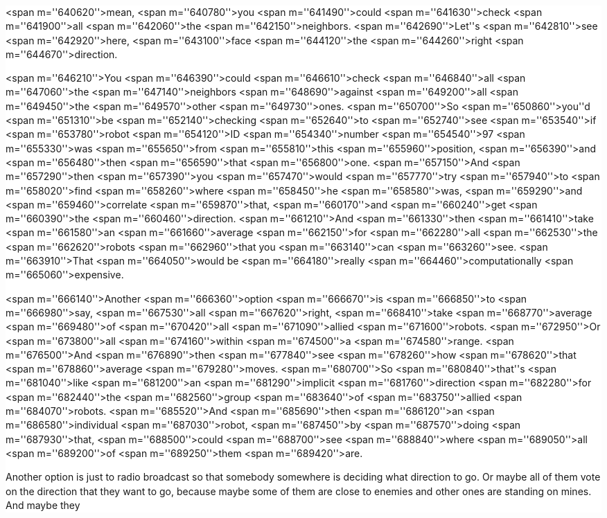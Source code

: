   <span m=''640620''>mean,</span> <span m=''640780''>you</span> <span m=''641490''>could</span>
  <span m=''641630''>check</span> <span m=''641900''>all</span> <span m=''642060''>the</span>
  <span m=''642150''>neighbors.</span> <span m=''642690''>Let''s</span> <span m=''642810''>see</span>
  <span m=''642920''>here,</span> <span m=''643100''>face</span> <span m=''644120''>the</span>
  <span m=''644260''>right</span> <span m=''644670''>direction.</span> </p><p><span
  m=''646210''>You</span> <span m=''646390''>could</span> <span m=''646610''>check</span>
  <span m=''646840''>all</span> <span m=''647060''>the</span> <span m=''647140''>neighbors</span>
  <span m=''648690''>against</span> <span m=''649200''>all</span> <span m=''649450''>the</span>
  <span m=''649570''>other</span> <span m=''649730''>ones.</span> <span m=''650700''>So</span>
  <span m=''650860''>you''d</span> <span m=''651310''>be</span> <span m=''652140''>checking</span>
  <span m=''652640''>to</span> <span m=''652740''>see</span> <span m=''653540''>if</span>
  <span m=''653780''>robot</span> <span m=''654120''>ID</span> <span m=''654340''>number</span>
  <span m=''654540''>97</span> <span m=''655330''>was</span> <span m=''655650''>from</span>
  <span m=''655810''>this</span> <span m=''655960''>position,</span> <span m=''656390''>and</span>
  <span m=''656480''>then</span> <span m=''656590''>that</span> <span m=''656800''>one.</span>
  <span m=''657150''>And</span> <span m=''657290''>then</span> <span m=''657390''>you</span>
  <span m=''657470''>would</span> <span m=''657770''>try</span> <span m=''657940''>to</span>
  <span m=''658020''>find</span> <span m=''658260''>where</span> <span m=''658450''>he</span>
  <span m=''658580''>was,</span> <span m=''659290''>and</span> <span m=''659460''>correlate</span>
  <span m=''659870''>that,</span> <span m=''660170''>and</span> <span m=''660240''>get</span>
  <span m=''660390''>the</span> <span m=''660460''>direction.</span> <span m=''661210''>And</span>
  <span m=''661330''>then</span> <span m=''661410''>take</span> <span m=''661580''>an</span>
  <span m=''661660''>average</span> <span m=''662150''>for</span> <span m=''662280''>all</span>
  <span m=''662530''>the</span> <span m=''662620''>robots</span> <span m=''662960''>that
  you</span> <span m=''663140''>can</span> <span m=''663260''>see.</span> <span m=''663910''>That</span>
  <span m=''664050''>would be</span> <span m=''664180''>really</span> <span m=''664460''>computationally</span>
  <span m=''665060''>expensive.</span> </p><p><span m=''666140''>Another</span> <span
  m=''666360''>option</span> <span m=''666670''>is</span> <span m=''666850''>to</span>
  <span m=''666980''>say,</span> <span m=''667530''>all</span> <span m=''667620''>right,</span>
  <span m=''668410''>take</span> <span m=''668770''>average</span> <span m=''669480''>of</span>
  <span m=''670420''>all</span> <span m=''671090''>allied</span> <span m=''671600''>robots.</span>
  <span m=''672950''>Or</span> <span m=''673800''>all</span> <span m=''674160''>within</span>
  <span m=''674500''>a</span> <span m=''674580''>range.</span> <span m=''676500''>And</span>
  <span m=''676890''>then</span> <span m=''677840''>see</span> <span m=''678260''>how</span>
  <span m=''678620''>that</span> <span m=''678860''>average</span> <span m=''679280''>moves.</span>
  <span m=''680700''>So</span> <span m=''680840''>that''s</span> <span m=''681040''>like</span>
  <span m=''681200''>an</span> <span m=''681290''>implicit</span> <span m=''681760''>direction</span>
  <span m=''682280''>for</span> <span m=''682440''>the</span> <span m=''682560''>group</span>
  <span m=''683640''>of</span> <span m=''683750''>allied</span> <span m=''684070''>robots.</span>
  <span m=''685520''>And</span> <span m=''685690''>then</span> <span m=''686120''>an</span>
  <span m=''686580''>individual</span> <span m=''687030''>robot,</span> <span m=''687450''>by</span>
  <span m=''687570''>doing</span> <span m=''687930''>that,</span> <span m=''688500''>could</span>
  <span m=''688700''>see</span> <span m=''688840''>where</span> <span m=''689050''>all</span>
  <span m=''689200''>of</span> <span m=''689250''>them</span> <span m=''689420''>are.</span>
  </p><p><span m=''690030''>Another</span> <span m=''690330''>option</span> <span
  m=''690600''>is</span> <span m=''690690''>just</span> <span m=''690890''>to</span>
  <span m=''691290''>radio</span> <span m=''691590''>broadcast</span> <span m=''692430''>so</span>
  <span m=''692590''>that</span> <span m=''692820''>somebody</span> <span m=''693380''>somewhere</span>
  <span m=''694040''>is</span> <span m=''694190''>deciding</span> <span m=''694710''>what</span>
  <span m=''694860''>direction</span> <span m=''695230''>to</span> <span m=''695280''>go.</span>
  <span m=''695720''>Or</span> <span m=''695880''>maybe</span> <span m=''696470''>all</span>
  <span m=''696670''>of</span> <span m=''696780''>them</span> <span m=''696860''>vote</span>
  <span m=''697370''>on</span> <span m=''697510''>the</span> <span m=''697600''>direction</span>
  <span m=''697980''>that</span> <span m=''698100''>they</span> <span m=''698210''>want</span>
  <span m=''698400''>to</span> <span m=''698450''>go,</span> <span m=''698650''>because</span>
  <span m=''698780''>maybe</span> <span m=''698980''>some</span> <span m=''699200''>of</span>
  <span m=''699250''>them</span> <span m=''699360''>are</span> <span m=''699440''>close</span>
  <span m=''699700''>to</span> <span m=''699770''>enemies</span> <span m=''700060''>and</span>
  <span m=''700610''>other</span> <span m=''700790''>ones</span> <span m=''700970''>are</span>
  <span m=''701040''>standing</span> <span m=''701400''>on</span> <span m=''701540''>mines.</span>
  <span m=''702260''>And</span> <span m=''702890''>maybe</span> <span m=''703120''>they</span>